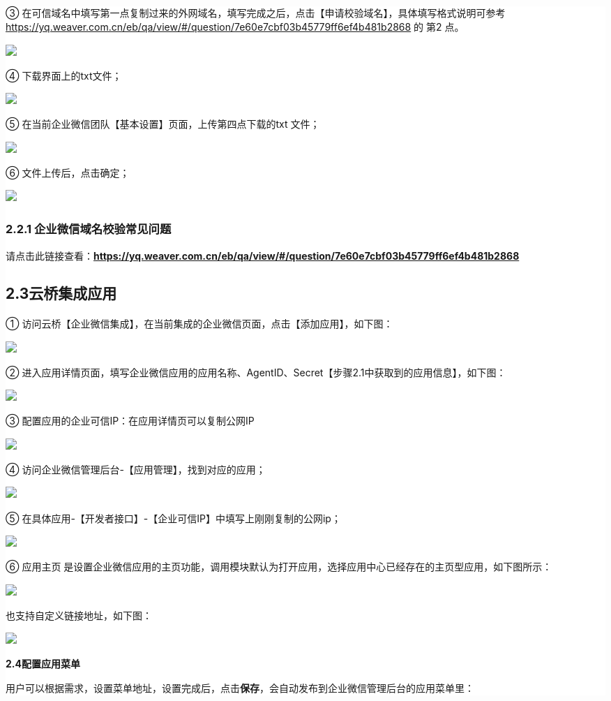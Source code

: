 ③ 在可信域名中填写第一点复制过来的外网域名，填写完成之后，点击【申请校验域名】，具体填写格式说明可参考 https://yq.weaver.com.cn/eb/qa/view/#/question/7e60e7cbf03b45779ff6ef4b481b2868 的 第2 点。

![](https://myhelpdoc.oss-cn-heyuan.aliyuncs.com/mdimages/9b416ddca808be1fc9a0ee512db76232.jpg)

④ 下载界面上的txt文件；

![](https://myhelpdoc.oss-cn-heyuan.aliyuncs.com/mdimages/12c3b727976377f6a6e8133e9d89608e.jpg)

⑤ 在当前企业微信团队【基本设置】页面，上传第四点下载的txt 文件；

![](https://myhelpdoc.oss-cn-heyuan.aliyuncs.com/mdimages/ab75db320facac7de58e17a89f397b88.jpg)

⑥ 文件上传后，点击确定；

![](https://myhelpdoc.oss-cn-heyuan.aliyuncs.com/mdimages/f7cebf44f724c9db41fab9635859b70e.jpg)

### **2.2.1 企业微信域名校验常见问题**

请点击此链接查看：**https://yq.weaver.com.cn/eb/qa/view/#/question/7e60e7cbf03b45779ff6ef4b481b2868**

## **2.3云桥集成应用**

① 访问云桥【企业微信集成】，在当前集成的企业微信页面，点击【添加应用】，如下图：

![](https://myhelpdoc.oss-cn-heyuan.aliyuncs.com/mdimages/36775af6520c35153737ba7c12dcbbba.jpg)

② 进入应用详情页面，填写企业微信应用的应用名称、AgentID、Secret【步骤2.1中获取到的应用信息】，如下图：

![](https://myhelpdoc.oss-cn-heyuan.aliyuncs.com/mdimages/04208af1cbbd351abf67d49a3b7fdc06.jpg)

③ 配置应用的企业可信IP：在应用详情页可以复制公网IP

![](https://myhelpdoc.oss-cn-heyuan.aliyuncs.com/mdimages/cc53eee56f62e016f5021b14a4e93abf.jpg)

④ 访问企业微信管理后台-【应用管理】，找到对应的应用；

![](https://myhelpdoc.oss-cn-heyuan.aliyuncs.com/mdimages/1299d5664b5a08880d477d02d1dc05ef.jpg)

⑤ 在具体应用-【开发者接口】-【企业可信IP】中填写上刚刚复制的公网ip；

![](https://myhelpdoc.oss-cn-heyuan.aliyuncs.com/mdimages/803a8687600e510be31ef71150ad6f4a.jpg)

⑥ 应用主页 是设置企业微信应用的主页功能，调用模块默认为打开应用，选择应用中心已经存在的主页型应用，如下图所示：

![](https://myhelpdoc.oss-cn-heyuan.aliyuncs.com/mdimages/75616ccb39f6dfaadf75ece30f5eeaf4.jpg)

也支持自定义链接地址，如下图：

![](https://myhelpdoc.oss-cn-heyuan.aliyuncs.com/mdimages/b9d2bacff967473962a68b849fd69fd2.jpg)

**2.4配置应用菜单**

用户可以根据需求，设置菜单地址，设置完成后，点击**保存**，会自动发布到企业微信管理后台的应用菜单里：
